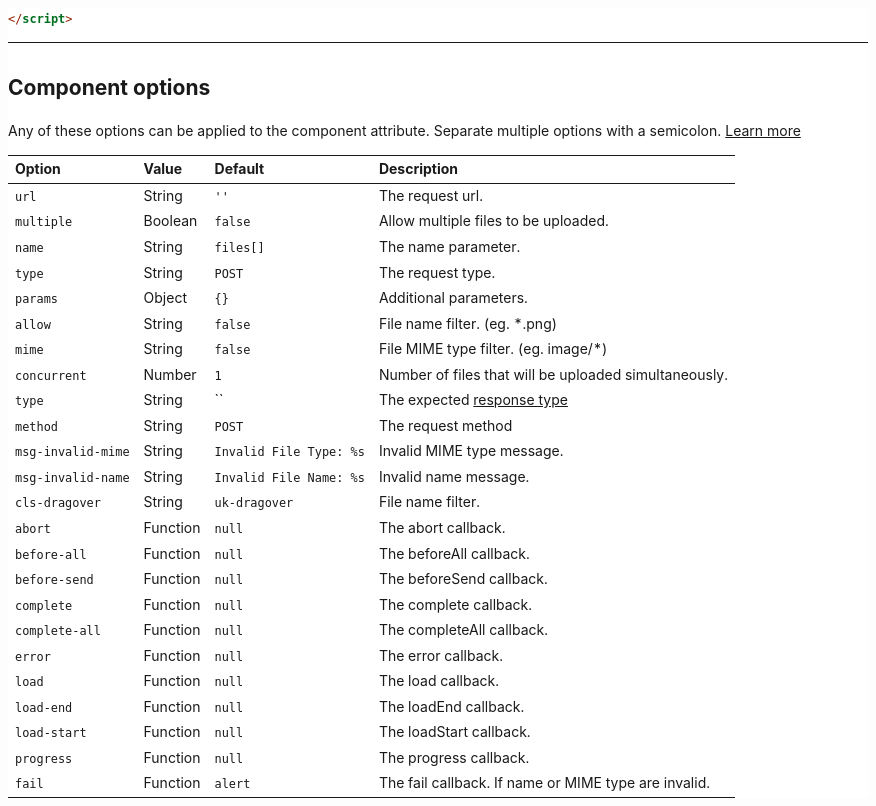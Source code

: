 ```html
</script>
```

***

## Component options

Any of these options can be applied to the component attribute. Separate multiple options with a semicolon. [Learn more](javascript.md#component-configuration)

| Option             | Value    | Default                 | Description                                                 |
|:-------------------|:---------|:------------------------|:------------------------------------------------------------|
| `url`              | String   | `''`                    | The request url.                                            |
| `multiple`         | Boolean  | `false`                 | Allow multiple files to be uploaded.                        |
| `name`             | String   | `files[]`               | The name parameter.                                         |
| `type`             | String   | `POST`                  | The request type.                                           |
| `params`           | Object   | `{}`                    | Additional parameters.                                      |
| `allow`            | String   | `false`                 | File name filter. (eg. *.png)                               |
| `mime`             | String   | `false`                 | File MIME type filter. (eg. image/*)                        |
| `concurrent`       | Number   | `1`                     | Number of files that will be uploaded simultaneously.       |
| `type`             | String   | ``                      | The expected [response type](https://developer.mozilla.org/en-US/docs/Web/API/XMLHttpRequest/responseType) |
| `method`           | String   | `POST`                  | The request method |
| `msg-invalid-mime` | String   | `Invalid File Type: %s` | Invalid MIME type message.                                  |
| `msg-invalid-name` | String   | `Invalid File Name: %s` | Invalid name message.                                       |
| `cls-dragover`     | String   | `uk-dragover`           | File name filter.                                           |
| `abort`            | Function | `null`                  | The abort callback.                                         |
| `before-all`       | Function | `null`                  | The beforeAll callback.                                     |
| `before-send`      | Function | `null`                  | The beforeSend callback.                                    |
| `complete`         | Function | `null`                  | The complete callback.                                      |
| `complete-all`     | Function | `null`                  | The completeAll callback.                                   |
| `error`            | Function | `null`                  | The error callback.                                         |
| `load`             | Function | `null`                  | The load callback.                                          |
| `load-end`         | Function | `null`                  | The loadEnd callback.                                       |
| `load-start`       | Function | `null`                  | The loadStart callback.                                     |
| `progress`         | Function | `null`                  | The progress callback.                                      |
| `fail`             | Function | `alert`                 | The fail callback. If name or MIME type are invalid.        |
